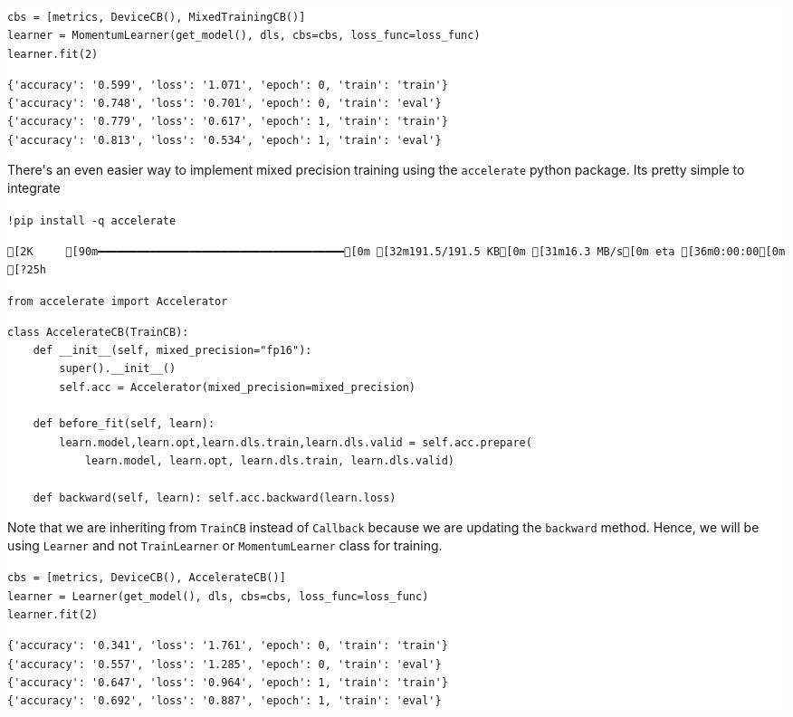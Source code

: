 
```
cbs = [metrics, DeviceCB(), MixedTrainingCB()]
learner = MomentumLearner(get_model(), dls, cbs=cbs, loss_func=loss_func)
learner.fit(2)
```

    {'accuracy': '0.599', 'loss': '1.071', 'epoch': 0, 'train': 'train'}
    {'accuracy': '0.748', 'loss': '0.701', 'epoch': 0, 'train': 'eval'}
    {'accuracy': '0.779', 'loss': '0.617', 'epoch': 1, 'train': 'train'}
    {'accuracy': '0.813', 'loss': '0.534', 'epoch': 1, 'train': 'eval'}


There's an even easier way to implement mixed precision training using the `accelerate` python package. Its pretty simple to integrate 


```
!pip install -q accelerate
```

    [2K     [90m━━━━━━━━━━━━━━━━━━━━━━━━━━━━━━━━━━━━━━[0m [32m191.5/191.5 KB[0m [31m16.3 MB/s[0m eta [36m0:00:00[0m
    [?25h


```
from accelerate import Accelerator
```


```
class AccelerateCB(TrainCB):
    def __init__(self, mixed_precision="fp16"):
        super().__init__()
        self.acc = Accelerator(mixed_precision=mixed_precision)
        
    def before_fit(self, learn):
        learn.model,learn.opt,learn.dls.train,learn.dls.valid = self.acc.prepare(
            learn.model, learn.opt, learn.dls.train, learn.dls.valid)

    def backward(self, learn): self.acc.backward(learn.loss)
```

Note that we are inheriting from `TrainCB` instead of `Callback` because we are updating the `backward` method. Hence, we will be using `Learner` and not `TrainLearner` or `MomentumLearner` class for training.


```
cbs = [metrics, DeviceCB(), AccelerateCB()]
learner = Learner(get_model(), dls, cbs=cbs, loss_func=loss_func)
learner.fit(2)
```

    {'accuracy': '0.341', 'loss': '1.761', 'epoch': 0, 'train': 'train'}
    {'accuracy': '0.557', 'loss': '1.285', 'epoch': 0, 'train': 'eval'}
    {'accuracy': '0.647', 'loss': '0.964', 'epoch': 1, 'train': 'train'}
    {'accuracy': '0.692', 'loss': '0.887', 'epoch': 1, 'train': 'eval'}

